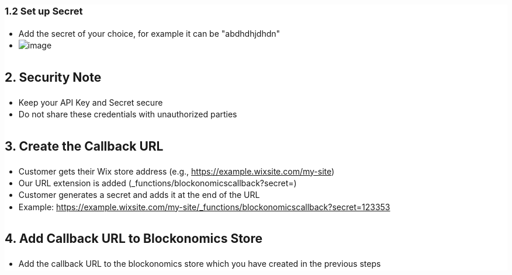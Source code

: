 ### 1.2 Set up Secret
- Add the secret of your choice, for example it can be "abdhdhjdhdn"    
- <img width="1254" alt="image" src="https://github.com/user-attachments/assets/b40a0f9e-5909-41e0-a372-52632221248f">

## 2. Security Note
- Keep your API Key and Secret secure
- Do not share these credentials with unauthorized parties


## 3. Create the Callback URL
- Customer gets their Wix store address (e.g., https://example.wixsite.com/my-site)
- Our URL extension is added (_functions/blockonomicscallback?secret=)
- Customer generates a secret and adds it at the end of the URL
- Example: https://example.wixsite.com/my-site/_functions/blockonomicscallback?secret=123353

## 4. Add Callback URL to Blockonomics Store
- Add the callback URL to the blockonomics store which you have created in the previous steps

  
  


  

